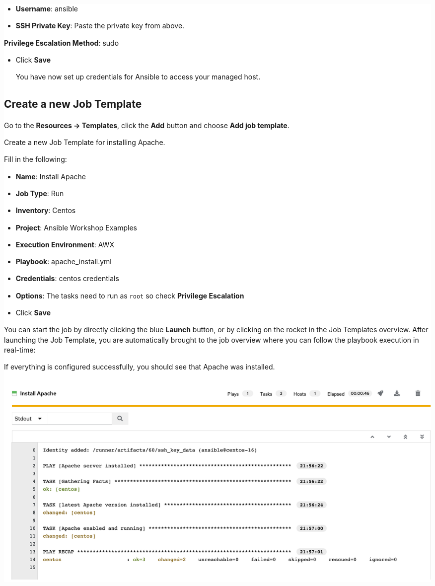 * **Username**: ansible

* **SSH Private Key**: Paste the private key from above.  

**Privilege Escalation Method**: sudo 

* Click **Save**

  You have now set up credentials for Ansible to access your managed host.



## Create a new Job Template

Go to the **Resources -> Templates**, click the **Add** button and choose **Add job template**.

Create a new Job Template for installing Apache.

Fill in the following: 

* **Name**: Install Apache

* **Job Type**: Run

* **Inventory**: Centos

* **Project**: Ansible Workshop Examples

* **Execution Environment**: AWX

* **Playbook**: apache_install.yml

* **Credentials**: centos credentials

* **Options**: The tasks need to run as `root` so check **Privilege Escalation**

* Click **Save**



You can start the job by directly clicking the blue **Launch** button, or by clicking on the rocket in the Job Templates overview. After launching the Job Template, you are automatically brought to the job overview where you can follow the playbook execution in real-time:



If everything is configured successfully, you should see that Apache was installed. 

![image-20220223220129727](images/image-20220223220129727.png)
